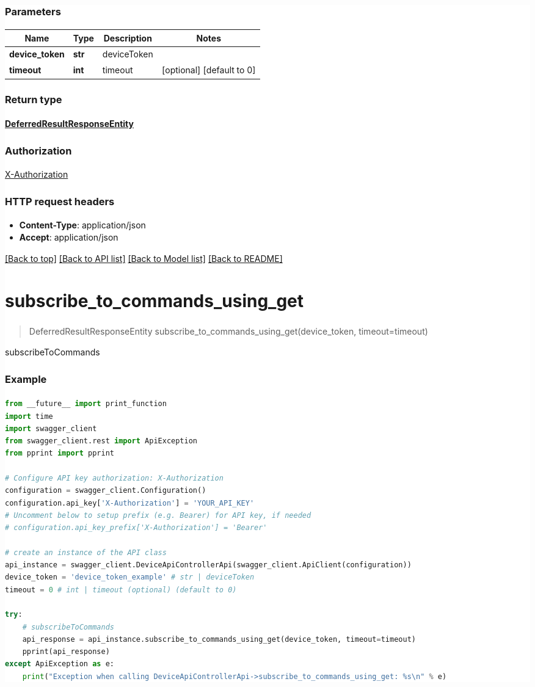 ### Parameters

Name | Type | Description  | Notes
------------- | ------------- | ------------- | -------------
 **device_token** | **str**| deviceToken | 
 **timeout** | **int**| timeout | [optional] [default to 0]

### Return type

[**DeferredResultResponseEntity**](DeferredResultResponseEntity.md)

### Authorization

[X-Authorization](../README.md#X-Authorization)

### HTTP request headers

 - **Content-Type**: application/json
 - **Accept**: application/json

[[Back to top]](#) [[Back to API list]](../README.md#documentation-for-api-endpoints) [[Back to Model list]](../README.md#documentation-for-models) [[Back to README]](../README.md)

# **subscribe_to_commands_using_get**
> DeferredResultResponseEntity subscribe_to_commands_using_get(device_token, timeout=timeout)

subscribeToCommands

### Example
```python
from __future__ import print_function
import time
import swagger_client
from swagger_client.rest import ApiException
from pprint import pprint

# Configure API key authorization: X-Authorization
configuration = swagger_client.Configuration()
configuration.api_key['X-Authorization'] = 'YOUR_API_KEY'
# Uncomment below to setup prefix (e.g. Bearer) for API key, if needed
# configuration.api_key_prefix['X-Authorization'] = 'Bearer'

# create an instance of the API class
api_instance = swagger_client.DeviceApiControllerApi(swagger_client.ApiClient(configuration))
device_token = 'device_token_example' # str | deviceToken
timeout = 0 # int | timeout (optional) (default to 0)

try:
    # subscribeToCommands
    api_response = api_instance.subscribe_to_commands_using_get(device_token, timeout=timeout)
    pprint(api_response)
except ApiException as e:
    print("Exception when calling DeviceApiControllerApi->subscribe_to_commands_using_get: %s\n" % e)
```
